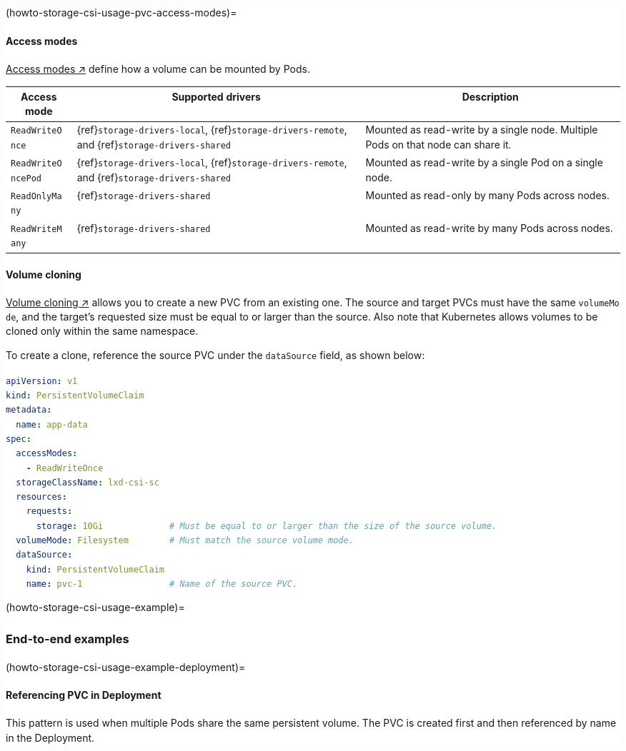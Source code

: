 (howto-storage-csi-usage-pvc-access-modes)=
#### Access modes

[Access modes &#8599;](https://kubernetes.io/docs/concepts/storage/persistent-volumes/#access-modes) define how a volume can be mounted by Pods.

Access mode        | Supported drivers                                                                              | Description
-------------------|------------------------------------------------------------------------------------------------|------------
`ReadWriteOnce`    | {ref}`storage-drivers-local`, {ref}`storage-drivers-remote`, and {ref}`storage-drivers-shared` | Mounted as read-write by a single node. Multiple Pods on that node can share it.
`ReadWriteOncePod` | {ref}`storage-drivers-local`, {ref}`storage-drivers-remote`, and {ref}`storage-drivers-shared` | Mounted as read-write by a single Pod on a single node.
`ReadOnlyMany`     | {ref}`storage-drivers-shared`                                                                  | Mounted as read-only by many Pods across nodes.
`ReadWriteMany`    | {ref}`storage-drivers-shared`                                                                  | Mounted as read-write by many Pods across nodes.

#### Volume cloning

[Volume cloning &#8599;](https://kubernetes.io/docs/concepts/storage/volume-pvc-datasource/) allows you to create a new PVC from an existing one.
The source and target PVCs must have the same `volumeMode`, and the target’s requested size must be equal to or larger than the source. Also note that Kubernetes allows volumes to be cloned only within the same namespace.

To create a clone, reference the source PVC under the `dataSource` field, as shown below:

```yaml
apiVersion: v1
kind: PersistentVolumeClaim
metadata:
  name: app-data
spec:
  accessModes:
    - ReadWriteOnce
  storageClassName: lxd-csi-sc
  resources:
    requests:
      storage: 10Gi             # Must be equal to or larger than the size of the source volume.
  volumeMode: Filesystem        # Must match the source volume mode.
  dataSource:
    kind: PersistentVolumeClaim
    name: pvc-1                 # Name of the source PVC.
```

(howto-storage-csi-usage-example)=
### End-to-end examples

(howto-storage-csi-usage-example-deployment)=
#### Referencing PVC in Deployment

This pattern is used when multiple Pods share the same persistent volume.
The PVC is created first and then referenced by name in the Deployment.

